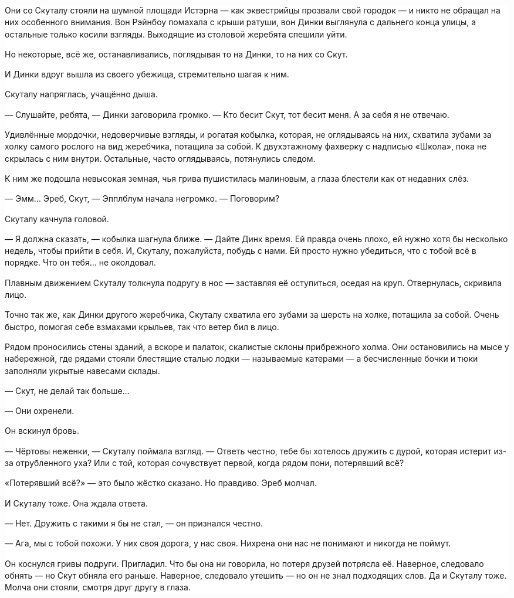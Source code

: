 Они со Скуталу стояли на шумной площади Истэрна — как эквестрийцы прозвали свой городок — и никто не обращал на них особенного внимания. Вон Рэйнбоу помахала с крыши ратуши, вон Динки выглянула с дальнего конца улицы, а остальные только косили взгляды. Выходящие из столовой жеребята спешили уйти.

Но некоторые, всё же, останавливались, поглядывая то на Динки, то на них со Скут.

И Динки вдруг вышла из своего убежища, стремительно шагая к ним.

Скуталу напряглась, учащённо дыша.

— Слушайте, ребята, — Динки заговорила громко. — Кто бесит Скут, тот бесит меня. А за себя я не отвечаю.

Удивлённые мордочки, недоверчивые взгляды, и рогатая кобылка, которая, не оглядываясь на них, схватила зубами за холку самого рослого на вид жеребчика, потащила за собой. К двухэтажному фахверку с надписью «Школа», пока не скрылась с ним внутри. Остальные, часто оглядываясь, потянулись следом.

К ним же подошла невысокая земная, чья грива пушистилась малиновым, а глаза блестели как от недавних слёз.

— Эмм… Эреб, Скут, — Эпплблум начала негромко. — Поговорим?

Скуталу качнула головой.

— Я должна сказать, — кобылка шагнула ближе. — Дайте Динк время. Ей правда очень плохо, ей нужно хотя бы несколько недель, чтобы прийти в себя. И, Скуталу, пожалуйста, побудь с нами. Ей просто нужно убедиться, что с тобой всё в порядке. Что он тебя… не околдовал.

Плавным движением Скуталу толкнула подругу в нос — заставляя её оступиться, оседая на круп. Отвернулась, скривила лицо.

Точно так же, как Динки другого жеребчика, Скуталу схватила его зубами за шерсть на холке, потащила за собой. Очень быстро, помогая себе взмахами крыльев, так что ветер бил в лицо.

Рядом проносились стены зданий, а вскоре и палаток, скалистые склоны прибрежного холма. Они остановились на мысе у набережной, где рядами стояли блестящие сталью лодки — называемые катерами — а бесчисленные бочки и тюки заполняли укрытые навесами склады.

— Скут, не делай так больше…

— Они охренели.

Он вскинул бровь.

— Чёртовы неженки, — Скуталу поймала взгляд. — Ответь честно, тебе бы хотелось дружить с дурой, которая истерит из-за отрубленного уха? Или с той, которая сочувствует первой, когда рядом пони, потерявший всё?

«Потерявший всё?» — это было жёстко сказано. Но правдиво. Эреб молчал.

И Скуталу тоже. Она ждала ответа.

— Нет. Дружить с такими я бы не стал, — он признался честно.

— Ага, мы с тобой похожи. У них своя дорога, у нас своя. Нихрена они нас не понимают и никогда не поймут.

Он коснулся гривы подруги. Пригладил. Что бы она ни говорила, но потеря друзей потрясла её. Наверное, следовало обнять — но Скут обняла его раньше. Наверное, следовало утешить — но он не знал подходящих слов. Да и Скуталу тоже. Молча они стояли, смотря друг другу в глаза.
